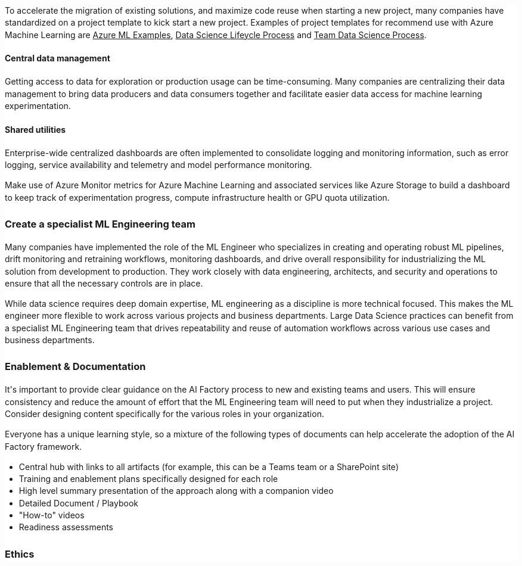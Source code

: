 To accelerate the migration of existing solutions, and maximize code reuse when starting a new project, many companies have standardized on a project template to kick start a new project. Examples of project templates for recommend use with Azure Machine Learning are [Azure ML Examples](https://github.com/Azure/azureml-examples), [Data Science Lifeycle Process](https://github.com/dslp/dslp) and [Team Data Science Process](https://github.com/Azure/Azure-TDSP-ProjectTemplate).

#### Central data management

Getting access to data for exploration or production usage can be time-consuming. Many companies are centralizing their data management to bring data producers and data consumers together and facilitate easier data access for machine learning experimentation.

#### Shared utilities

Enterprise-wide centralized dashboards are often implemented to consolidate logging and monitoring information, such as error logging, service availability and telemetry and model performance monitoring.

Make use of Azure Monitor metrics for Azure Machine Learning and associated services like Azure Storage to build a dashboard to keep track of experimentation progress, compute infrastructure health or GPU quota utilization.

### Create a specialist ML Engineering team

Many companies have implemented the role of the ML Engineer who specializes in creating and operating robust ML pipelines, drift monitoring and retraining workflows, monitoring dashboards, and drive overall responsibility for industrializing the ML solution from development to production. They work closely with data engineering, architects, and security and operations to ensure that all the necessary controls are in place.

While data science requires deep domain expertise, ML engineering as a discipline is more technical focused. This makes the ML engineer more flexible to work across various projects and business departments. Large Data Science practices can benefit from a specialist ML Engineering team that drives repeatability and reuse of automation workflows across various use cases and business departments.

### Enablement &amp; Documentation

It's important to provide clear guidance on the AI Factory process to new and existing teams and users. This will ensure consistency and reduce the amount of effort that the ML Engineering team will need to put when they industrialize a project. Consider designing content specifically for the various roles in your organization.

Everyone has a unique learning style, so a mixture of the following types of documents can help accelerate the adoption of the AI Factory framework.

- Central hub with links to all artifacts (for example, this can be a Teams team or a SharePoint site)
- Training and enablement plans specifically designed for each role
- High level summary presentation of the approach along with a companion video
- Detailed Document / Playbook
- &quot;How-to&quot; videos
- Readiness assessments

### Ethics
